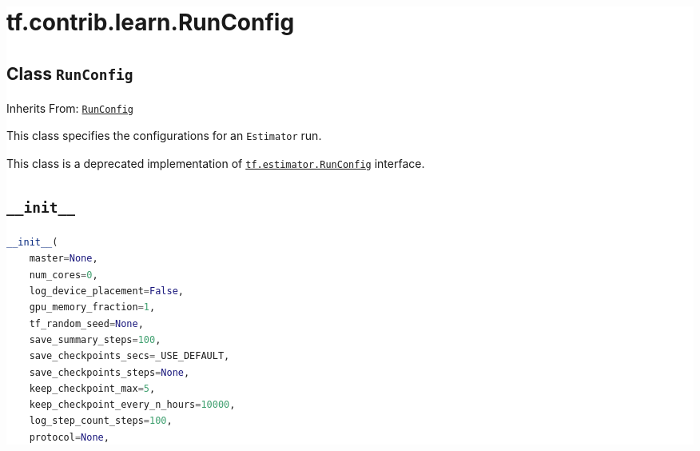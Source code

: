 <div itemscope itemtype="http://developers.google.com/ReferenceObject">
<meta itemprop="name" content="tf.contrib.learn.RunConfig" />
<meta itemprop="path" content="Stable" />
<meta itemprop="property" content="cluster_spec"/>
<meta itemprop="property" content="device_fn"/>
<meta itemprop="property" content="environment"/>
<meta itemprop="property" content="eval_distribute"/>
<meta itemprop="property" content="evaluation_master"/>
<meta itemprop="property" content="experimental_max_worker_delay_secs"/>
<meta itemprop="property" content="global_id_in_cluster"/>
<meta itemprop="property" content="is_chief"/>
<meta itemprop="property" content="keep_checkpoint_every_n_hours"/>
<meta itemprop="property" content="keep_checkpoint_max"/>
<meta itemprop="property" content="log_step_count_steps"/>
<meta itemprop="property" content="master"/>
<meta itemprop="property" content="model_dir"/>
<meta itemprop="property" content="num_ps_replicas"/>
<meta itemprop="property" content="num_worker_replicas"/>
<meta itemprop="property" content="protocol"/>
<meta itemprop="property" content="save_checkpoints_secs"/>
<meta itemprop="property" content="save_checkpoints_steps"/>
<meta itemprop="property" content="save_summary_steps"/>
<meta itemprop="property" content="service"/>
<meta itemprop="property" content="session_config"/>
<meta itemprop="property" content="session_creation_timeout_secs"/>
<meta itemprop="property" content="task_id"/>
<meta itemprop="property" content="task_type"/>
<meta itemprop="property" content="tf_config"/>
<meta itemprop="property" content="tf_random_seed"/>
<meta itemprop="property" content="train_distribute"/>
<meta itemprop="property" content="__init__"/>
<meta itemprop="property" content="get_task_id"/>
<meta itemprop="property" content="replace"/>
<meta itemprop="property" content="uid"/>
</div>

# tf.contrib.learn.RunConfig

## Class `RunConfig`

Inherits From: [`RunConfig`](../../../tf/estimator/RunConfig.md)

This class specifies the configurations for an `Estimator` run.

This class is a deprecated implementation of <a href="../../../tf/estimator/RunConfig.md"><code>tf.estimator.RunConfig</code></a>
interface.

<h2 id="__init__"><code>__init__</code></h2>

``` python
__init__(
    master=None,
    num_cores=0,
    log_device_placement=False,
    gpu_memory_fraction=1,
    tf_random_seed=None,
    save_summary_steps=100,
    save_checkpoints_secs=_USE_DEFAULT,
    save_checkpoints_steps=None,
    keep_checkpoint_max=5,
    keep_checkpoint_every_n_hours=10000,
    log_step_count_steps=100,
    protocol=None,
```